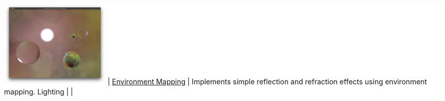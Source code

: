 <img src="EnvironmentMapping/screenshot.png" width="200" /> | [Environment Mapping](EnviornmentMapping) | Implements simple reflection and refraction effects using environment mapping.
<a name="Lighting">Lighting</a> | |